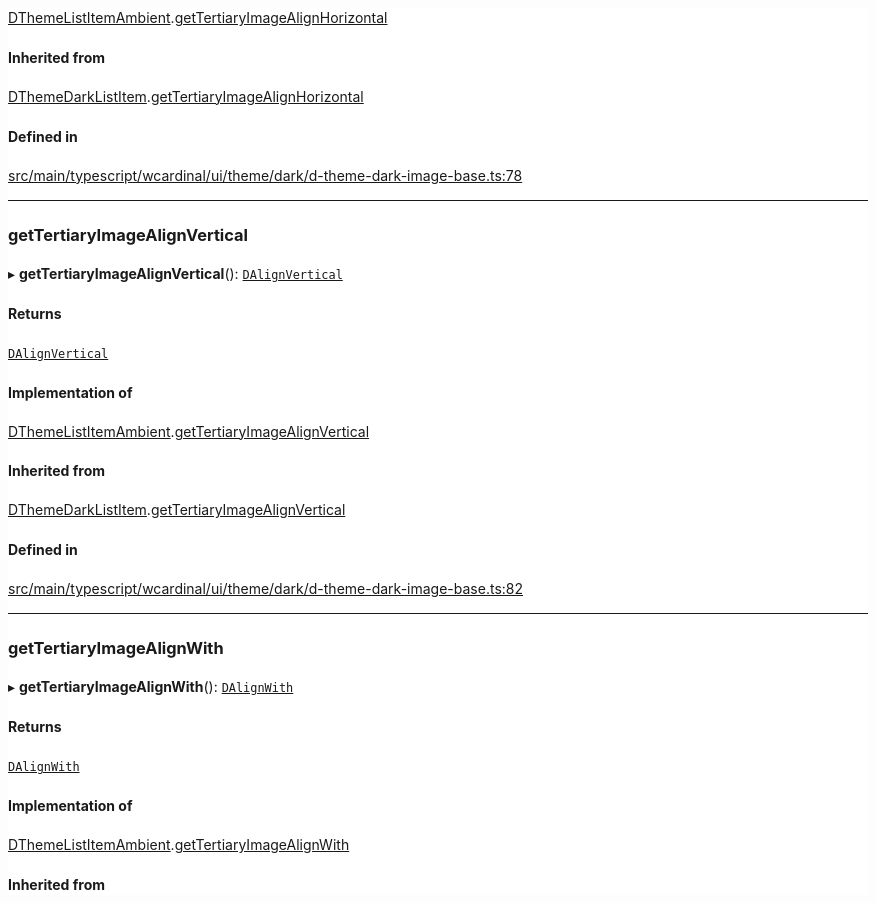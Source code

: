 [DThemeListItemAmbient](../interfaces/DThemeListItemAmbient.md).[getTertiaryImageAlignHorizontal](../interfaces/DThemeListItemAmbient.md#gettertiaryimagealignhorizontal)

#### Inherited from

[DThemeDarkListItem](DThemeDarkListItem.md).[getTertiaryImageAlignHorizontal](DThemeDarkListItem.md#gettertiaryimagealignhorizontal)

#### Defined in

[src/main/typescript/wcardinal/ui/theme/dark/d-theme-dark-image-base.ts:78](https://github.com/winter-cardinal/winter-cardinal-ui/blob/v0.227.0/src/main/typescript/wcardinal/ui/theme/dark/d-theme-dark-image-base.ts#L78)

___

### getTertiaryImageAlignVertical

▸ **getTertiaryImageAlignVertical**(): [`DAlignVertical`](../index.md#dalignvertical-1)

#### Returns

[`DAlignVertical`](../index.md#dalignvertical-1)

#### Implementation of

[DThemeListItemAmbient](../interfaces/DThemeListItemAmbient.md).[getTertiaryImageAlignVertical](../interfaces/DThemeListItemAmbient.md#gettertiaryimagealignvertical)

#### Inherited from

[DThemeDarkListItem](DThemeDarkListItem.md).[getTertiaryImageAlignVertical](DThemeDarkListItem.md#gettertiaryimagealignvertical)

#### Defined in

[src/main/typescript/wcardinal/ui/theme/dark/d-theme-dark-image-base.ts:82](https://github.com/winter-cardinal/winter-cardinal-ui/blob/v0.227.0/src/main/typescript/wcardinal/ui/theme/dark/d-theme-dark-image-base.ts#L82)

___

### getTertiaryImageAlignWith

▸ **getTertiaryImageAlignWith**(): [`DAlignWith`](../index.md#dalignwith-1)

#### Returns

[`DAlignWith`](../index.md#dalignwith-1)

#### Implementation of

[DThemeListItemAmbient](../interfaces/DThemeListItemAmbient.md).[getTertiaryImageAlignWith](../interfaces/DThemeListItemAmbient.md#gettertiaryimagealignwith)

#### Inherited from
